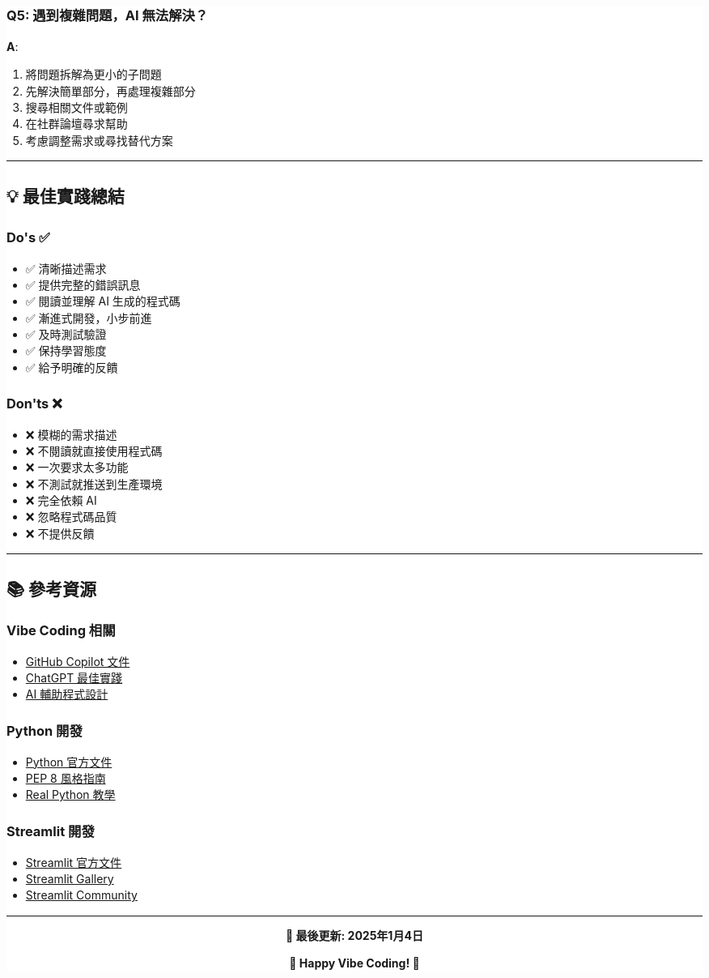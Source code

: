 ### Q5: 遇到複雜問題，AI 無法解決？

**A**:
1. 將問題拆解為更小的子問題
2. 先解決簡單部分，再處理複雜部分
3. 搜尋相關文件或範例
4. 在社群論壇尋求幫助
5. 考慮調整需求或尋找替代方案
---

## 💡 最佳實踐總結

### Do's ✅

- ✅ 清晰描述需求
- ✅ 提供完整的錯誤訊息
- ✅ 閱讀並理解 AI 生成的程式碼
- ✅ 漸進式開發，小步前進
- ✅ 及時測試驗證
- ✅ 保持學習態度
- ✅ 給予明確的反饋

### Don'ts ❌

- ❌ 模糊的需求描述
- ❌ 不閱讀就直接使用程式碼
- ❌ 一次要求太多功能
- ❌ 不測試就推送到生產環境
- ❌ 完全依賴 AI
- ❌ 忽略程式碼品質
- ❌ 不提供反饋

---

## 📚 參考資源

### Vibe Coding 相關
- [GitHub Copilot 文件](https://docs.github.com/en/copilot)
- [ChatGPT 最佳實踐](https://platform.openai.com/docs/guides/prompt-engineering)
- [AI 輔助程式設計](https://www.oreilly.com/radar/how-to-use-ai-assisted-coding/)

### Python 開發
- [Python 官方文件](https://docs.python.org/3/)
- [PEP 8 風格指南](https://www.python.org/dev/peps/pep-0008/)
- [Real Python 教學](https://realpython.com/)

### Streamlit 開發
- [Streamlit 官方文件](https://docs.streamlit.io/)
- [Streamlit Gallery](https://streamlit.io/gallery)
- [Streamlit Community](https://discuss.streamlit.io/)

---

<div align="center">

**📅 最後更新: 2025年1月4日**

**🎉 Happy Vibe Coding! 🎉**

</div>
